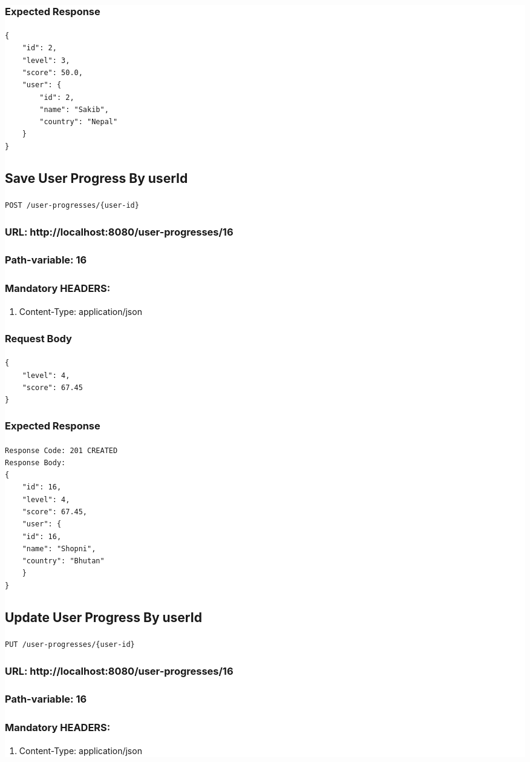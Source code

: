 ### Expected Response
	{
		"id": 2,
		"level": 3,
		"score": 50.0,
		"user": {
			"id": 2,
			"name": "Sakib",
			"country": "Nepal"
		}
	}

## Save User Progress By userId
`POST /user-progresses/{user-id}`

### URL: http://localhost:8080/user-progresses/16
### Path-variable: 16
### Mandatory HEADERS:
1. Content-Type: application/json

### Request Body
	{
	    "level": 4,
	    "score": 67.45
	}	
### Expected Response
	Response Code: 201 CREATED
	Response Body:
	{
	    "id": 16,
	    "level": 4,
	    "score": 67.45,
	    "user": {
		"id": 16,
		"name": "Shopni",
		"country": "Bhutan"
	    }
	}


## Update User Progress By userId
`PUT /user-progresses/{user-id}`

### URL: http://localhost:8080/user-progresses/16
### Path-variable: 16
### Mandatory HEADERS:
1. Content-Type: application/json
